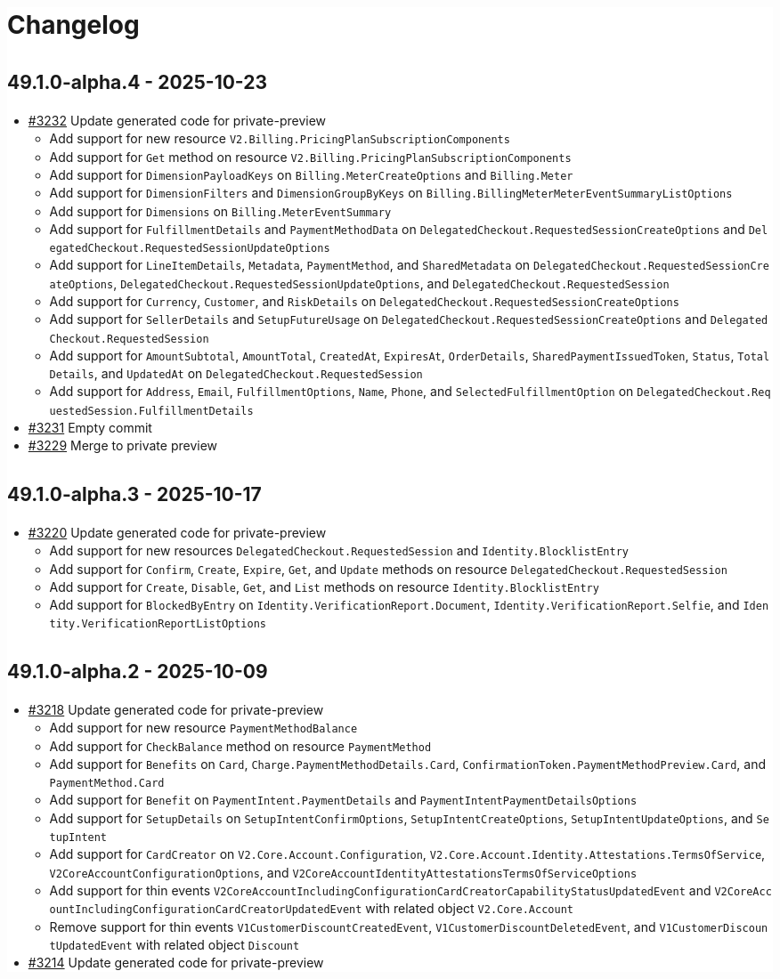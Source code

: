 # Changelog

## 49.1.0-alpha.4 - 2025-10-23
* [#3232](https://github.com/stripe/stripe-dotnet/pull/3232) Update generated code for private-preview
  * Add support for new resource `V2.Billing.PricingPlanSubscriptionComponents`
  * Add support for `Get` method on resource `V2.Billing.PricingPlanSubscriptionComponents`
  * Add support for `DimensionPayloadKeys` on `Billing.MeterCreateOptions` and `Billing.Meter`
  * Add support for `DimensionFilters` and `DimensionGroupByKeys` on `Billing.BillingMeterMeterEventSummaryListOptions`
  * Add support for `Dimensions` on `Billing.MeterEventSummary`
  * Add support for `FulfillmentDetails` and `PaymentMethodData` on `DelegatedCheckout.RequestedSessionCreateOptions` and `DelegatedCheckout.RequestedSessionUpdateOptions`
  * Add support for `LineItemDetails`, `Metadata`, `PaymentMethod`, and `SharedMetadata` on `DelegatedCheckout.RequestedSessionCreateOptions`, `DelegatedCheckout.RequestedSessionUpdateOptions`, and `DelegatedCheckout.RequestedSession`
  * Add support for `Currency`, `Customer`, and `RiskDetails` on `DelegatedCheckout.RequestedSessionCreateOptions`
  * Add support for `SellerDetails` and `SetupFutureUsage` on `DelegatedCheckout.RequestedSessionCreateOptions` and `DelegatedCheckout.RequestedSession`
  * Add support for `AmountSubtotal`, `AmountTotal`, `CreatedAt`, `ExpiresAt`, `OrderDetails`, `SharedPaymentIssuedToken`, `Status`, `TotalDetails`, and `UpdatedAt` on `DelegatedCheckout.RequestedSession`
  * Add support for `Address`, `Email`, `FulfillmentOptions`, `Name`, `Phone`, and `SelectedFulfillmentOption` on `DelegatedCheckout.RequestedSession.FulfillmentDetails`
* [#3231](https://github.com/stripe/stripe-dotnet/pull/3231) Empty commit
* [#3229](https://github.com/stripe/stripe-dotnet/pull/3229) Merge to private preview

## 49.1.0-alpha.3 - 2025-10-17
* [#3220](https://github.com/stripe/stripe-dotnet/pull/3220) Update generated code for private-preview
  * Add support for new resources `DelegatedCheckout.RequestedSession` and `Identity.BlocklistEntry`
  * Add support for `Confirm`, `Create`, `Expire`, `Get`, and `Update` methods on resource `DelegatedCheckout.RequestedSession`
  * Add support for `Create`, `Disable`, `Get`, and `List` methods on resource `Identity.BlocklistEntry`
  * Add support for `BlockedByEntry` on `Identity.VerificationReport.Document`, `Identity.VerificationReport.Selfie`, and `Identity.VerificationReportListOptions`

## 49.1.0-alpha.2 - 2025-10-09
* [#3218](https://github.com/stripe/stripe-dotnet/pull/3218) Update generated code for private-preview
  * Add support for new resource `PaymentMethodBalance`
  * Add support for `CheckBalance` method on resource `PaymentMethod`
  * Add support for `Benefits` on `Card`, `Charge.PaymentMethodDetails.Card`, `ConfirmationToken.PaymentMethodPreview.Card`, and `PaymentMethod.Card`
  * Add support for `Benefit` on `PaymentIntent.PaymentDetails` and `PaymentIntentPaymentDetailsOptions`
  * Add support for `SetupDetails` on `SetupIntentConfirmOptions`, `SetupIntentCreateOptions`, `SetupIntentUpdateOptions`, and `SetupIntent`
  * Add support for `CardCreator` on `V2.Core.Account.Configuration`, `V2.Core.Account.Identity.Attestations.TermsOfService`, `V2CoreAccountConfigurationOptions`, and `V2CoreAccountIdentityAttestationsTermsOfServiceOptions`
  * Add support for thin events `V2CoreAccountIncludingConfigurationCardCreatorCapabilityStatusUpdatedEvent` and `V2CoreAccountIncludingConfigurationCardCreatorUpdatedEvent` with related object `V2.Core.Account`
  * Remove support for thin events `V1CustomerDiscountCreatedEvent`, `V1CustomerDiscountDeletedEvent`, and `V1CustomerDiscountUpdatedEvent` with related object `Discount`
* [#3214](https://github.com/stripe/stripe-dotnet/pull/3214) Update generated code for private-preview